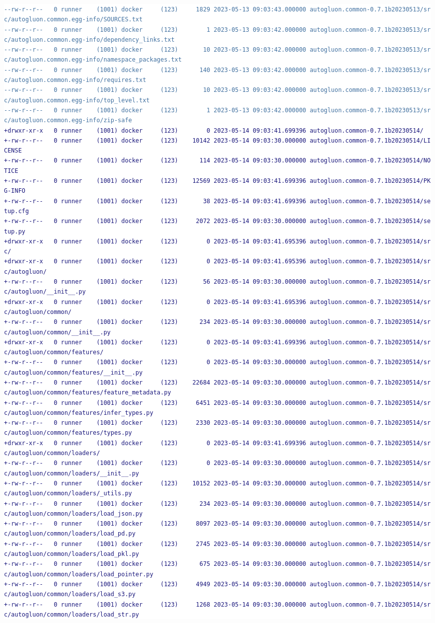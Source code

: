 ```diff
--rw-r--r--   0 runner    (1001) docker     (123)     1829 2023-05-13 09:03:43.000000 autogluon.common-0.7.1b20230513/src/autogluon.common.egg-info/SOURCES.txt
--rw-r--r--   0 runner    (1001) docker     (123)        1 2023-05-13 09:03:42.000000 autogluon.common-0.7.1b20230513/src/autogluon.common.egg-info/dependency_links.txt
--rw-r--r--   0 runner    (1001) docker     (123)       10 2023-05-13 09:03:42.000000 autogluon.common-0.7.1b20230513/src/autogluon.common.egg-info/namespace_packages.txt
--rw-r--r--   0 runner    (1001) docker     (123)      140 2023-05-13 09:03:42.000000 autogluon.common-0.7.1b20230513/src/autogluon.common.egg-info/requires.txt
--rw-r--r--   0 runner    (1001) docker     (123)       10 2023-05-13 09:03:42.000000 autogluon.common-0.7.1b20230513/src/autogluon.common.egg-info/top_level.txt
--rw-r--r--   0 runner    (1001) docker     (123)        1 2023-05-13 09:03:42.000000 autogluon.common-0.7.1b20230513/src/autogluon.common.egg-info/zip-safe
+drwxr-xr-x   0 runner    (1001) docker     (123)        0 2023-05-14 09:03:41.699396 autogluon.common-0.7.1b20230514/
+-rw-r--r--   0 runner    (1001) docker     (123)    10142 2023-05-14 09:03:30.000000 autogluon.common-0.7.1b20230514/LICENSE
+-rw-r--r--   0 runner    (1001) docker     (123)      114 2023-05-14 09:03:30.000000 autogluon.common-0.7.1b20230514/NOTICE
+-rw-r--r--   0 runner    (1001) docker     (123)    12569 2023-05-14 09:03:41.699396 autogluon.common-0.7.1b20230514/PKG-INFO
+-rw-r--r--   0 runner    (1001) docker     (123)       38 2023-05-14 09:03:41.699396 autogluon.common-0.7.1b20230514/setup.cfg
+-rw-r--r--   0 runner    (1001) docker     (123)     2072 2023-05-14 09:03:30.000000 autogluon.common-0.7.1b20230514/setup.py
+drwxr-xr-x   0 runner    (1001) docker     (123)        0 2023-05-14 09:03:41.695396 autogluon.common-0.7.1b20230514/src/
+drwxr-xr-x   0 runner    (1001) docker     (123)        0 2023-05-14 09:03:41.695396 autogluon.common-0.7.1b20230514/src/autogluon/
+-rw-r--r--   0 runner    (1001) docker     (123)       56 2023-05-14 09:03:30.000000 autogluon.common-0.7.1b20230514/src/autogluon/__init__.py
+drwxr-xr-x   0 runner    (1001) docker     (123)        0 2023-05-14 09:03:41.695396 autogluon.common-0.7.1b20230514/src/autogluon/common/
+-rw-r--r--   0 runner    (1001) docker     (123)      234 2023-05-14 09:03:30.000000 autogluon.common-0.7.1b20230514/src/autogluon/common/__init__.py
+drwxr-xr-x   0 runner    (1001) docker     (123)        0 2023-05-14 09:03:41.699396 autogluon.common-0.7.1b20230514/src/autogluon/common/features/
+-rw-r--r--   0 runner    (1001) docker     (123)        0 2023-05-14 09:03:30.000000 autogluon.common-0.7.1b20230514/src/autogluon/common/features/__init__.py
+-rw-r--r--   0 runner    (1001) docker     (123)    22684 2023-05-14 09:03:30.000000 autogluon.common-0.7.1b20230514/src/autogluon/common/features/feature_metadata.py
+-rw-r--r--   0 runner    (1001) docker     (123)     6451 2023-05-14 09:03:30.000000 autogluon.common-0.7.1b20230514/src/autogluon/common/features/infer_types.py
+-rw-r--r--   0 runner    (1001) docker     (123)     2330 2023-05-14 09:03:30.000000 autogluon.common-0.7.1b20230514/src/autogluon/common/features/types.py
+drwxr-xr-x   0 runner    (1001) docker     (123)        0 2023-05-14 09:03:41.699396 autogluon.common-0.7.1b20230514/src/autogluon/common/loaders/
+-rw-r--r--   0 runner    (1001) docker     (123)        0 2023-05-14 09:03:30.000000 autogluon.common-0.7.1b20230514/src/autogluon/common/loaders/__init__.py
+-rw-r--r--   0 runner    (1001) docker     (123)    10152 2023-05-14 09:03:30.000000 autogluon.common-0.7.1b20230514/src/autogluon/common/loaders/_utils.py
+-rw-r--r--   0 runner    (1001) docker     (123)      234 2023-05-14 09:03:30.000000 autogluon.common-0.7.1b20230514/src/autogluon/common/loaders/load_json.py
+-rw-r--r--   0 runner    (1001) docker     (123)     8097 2023-05-14 09:03:30.000000 autogluon.common-0.7.1b20230514/src/autogluon/common/loaders/load_pd.py
+-rw-r--r--   0 runner    (1001) docker     (123)     2745 2023-05-14 09:03:30.000000 autogluon.common-0.7.1b20230514/src/autogluon/common/loaders/load_pkl.py
+-rw-r--r--   0 runner    (1001) docker     (123)      675 2023-05-14 09:03:30.000000 autogluon.common-0.7.1b20230514/src/autogluon/common/loaders/load_pointer.py
+-rw-r--r--   0 runner    (1001) docker     (123)     4949 2023-05-14 09:03:30.000000 autogluon.common-0.7.1b20230514/src/autogluon/common/loaders/load_s3.py
+-rw-r--r--   0 runner    (1001) docker     (123)     1268 2023-05-14 09:03:30.000000 autogluon.common-0.7.1b20230514/src/autogluon/common/loaders/load_str.py
```